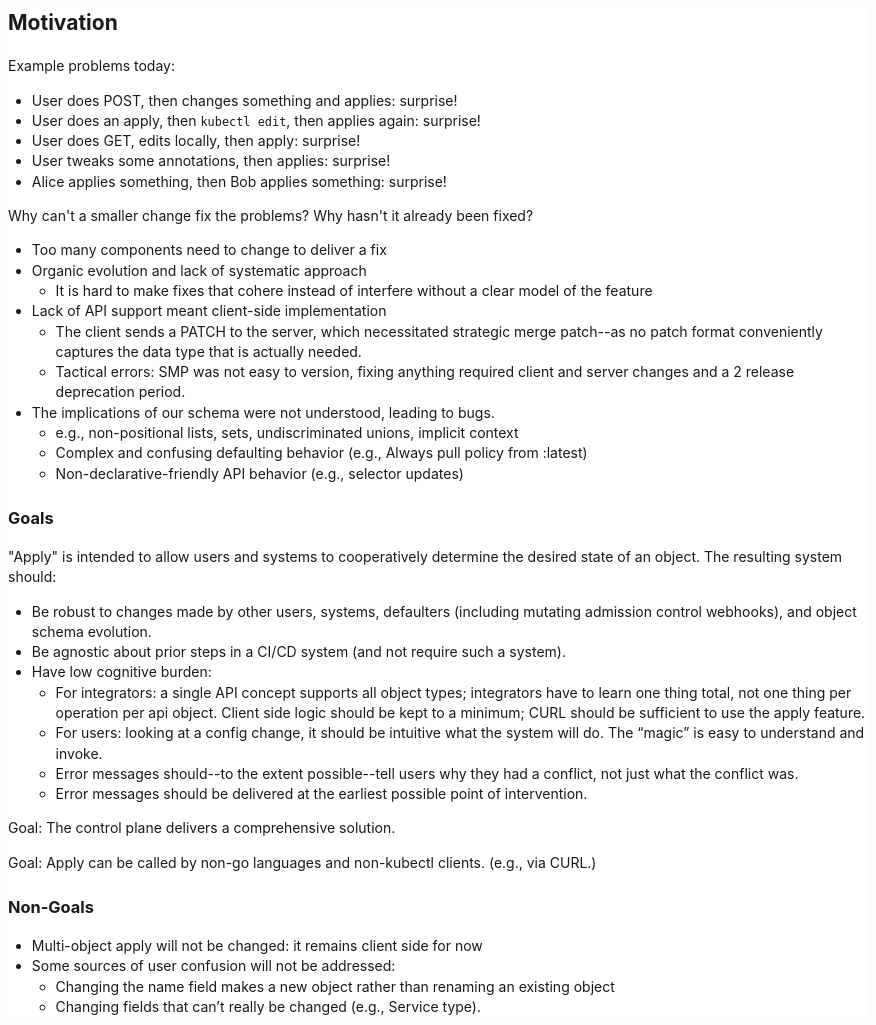 ## Motivation

Example problems today:

* User does POST, then changes something and applies: surprise!
* User does an apply, then `kubectl edit`, then applies again: surprise!
* User does GET, edits locally, then apply: surprise!
* User tweaks some annotations, then applies: surprise!
* Alice applies something, then Bob applies something: surprise!

Why can't a smaller change fix the problems? Why hasn't it already been fixed?

* Too many components need to change to deliver a fix
* Organic evolution and lack of systematic approach
  * It is hard to make fixes that cohere instead of interfere without a clear model of the feature
* Lack of API support meant client-side implementation
  * The client sends a PATCH to the server, which necessitated strategic merge patch--as no patch format conveniently captures the data type that is actually needed.
  * Tactical errors: SMP was not easy to version, fixing anything required client and server changes and a 2 release deprecation period.
* The implications of our schema were not understood, leading to bugs.
  * e.g., non-positional lists, sets, undiscriminated unions, implicit context
  * Complex and confusing defaulting behavior (e.g., Always pull policy from :latest)
  * Non-declarative-friendly API behavior (e.g., selector updates)

### Goals

"Apply" is intended to allow users and systems to cooperatively determine the
desired state of an object. The resulting system should:

* Be robust to changes made by other users, systems, defaulters (including mutating admission control webhooks), and object schema evolution.
* Be agnostic about prior steps in a CI/CD system (and not require such a system).
* Have low cognitive burden:
  * For integrators: a single API concept supports all object types; integrators
    have to learn one thing total, not one thing per operation per api object.
    Client side logic should be kept to a minimum; CURL should be sufficient to
    use the apply feature.
  * For users: looking at a config change, it should be intuitive what the
    system will do. The “magic” is easy to understand and invoke.
  * Error messages should--to the extent possible--tell users why they had a
    conflict, not just what the conflict was.
  * Error messages should be delivered at the earliest possible point of
    intervention.

Goal: The control plane delivers a comprehensive solution.

Goal: Apply can be called by non-go languages and non-kubectl clients. (e.g.,
via CURL.)

### Non-Goals

* Multi-object apply will not be changed: it remains client side for now
* Some sources of user confusion will not be addressed:
  * Changing the name field makes a new object rather than renaming an existing object
  * Changing fields that can’t really be changed (e.g., Service type).
